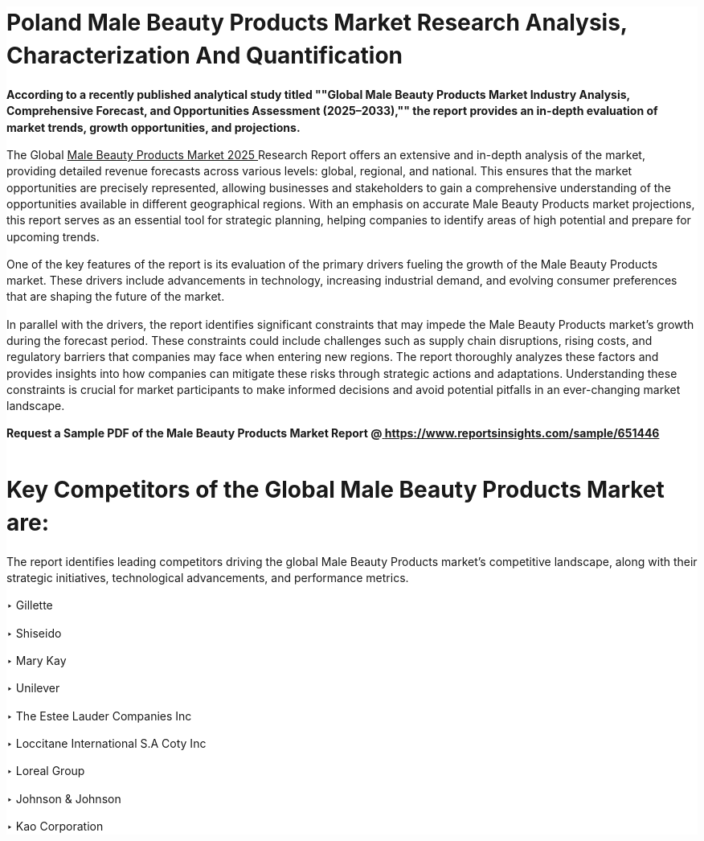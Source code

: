 # Poland Male Beauty Products Market Research Analysis, Characterization And Quantification

<strong>According to a recently published analytical study titled ""Global Male Beauty Products Market Industry Analysis, Comprehensive Forecast, and Opportunities Assessment (2025–2033),"" the report provides an in-depth evaluation of market trends, growth opportunities, and projections.</strong>

The Global <a href=https://www.reportsinsights.com/sample/651446>Male Beauty Products Market 2025 </a> Research Report offers an extensive and in-depth analysis of the market, providing detailed revenue forecasts across various levels: global, regional, and national. This ensures that the market opportunities are precisely represented, allowing businesses and stakeholders to gain a comprehensive understanding of the opportunities available in different geographical regions. With an emphasis on accurate Male Beauty Products market projections, this report serves as an essential tool for strategic planning, helping companies to identify areas of high potential and prepare for upcoming trends.

One of the key features of the report is its evaluation of the primary drivers fueling the growth of the Male Beauty Products market. These drivers include advancements in technology, increasing industrial demand, and evolving consumer preferences that are shaping the future of the market. 

In parallel with the drivers, the report identifies significant constraints that may impede the Male Beauty Products market’s growth during the forecast period. These constraints could include challenges such as supply chain disruptions, rising costs, and regulatory barriers that companies may face when entering new regions. The report thoroughly analyzes these factors and provides insights into how companies can mitigate these risks through strategic actions and adaptations. Understanding these constraints is crucial for market participants to make informed decisions and avoid potential pitfalls in an ever-changing market landscape.

<strong>Request a Sample PDF of the Male Beauty Products Market Report </strong><strong>@<a href=https://www.reportsinsights.com/sample/651446> https://www.reportsinsights.com/sample/651446</a></strong></font>

# <strong>Key Competitors of the Global Male Beauty Products Market are:</strong>

The report identifies leading competitors driving the global Male Beauty Products market’s competitive landscape, along with their strategic initiatives, technological advancements, and performance metrics.

‣ Gillette

‣ Shiseido

‣ Mary Kay

‣ Unilever

‣ The Estee Lauder Companies Inc

‣ Loccitane International S.A Coty Inc

‣ Loreal Group

‣ Johnson & Johnson

‣ Kao Corporation
